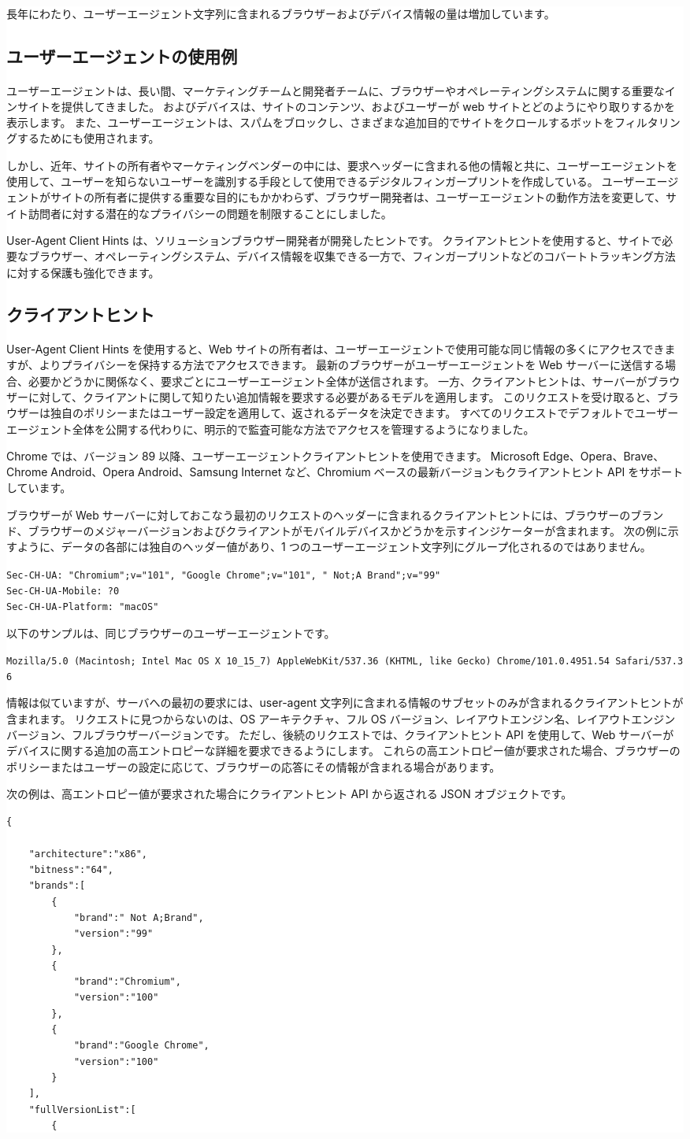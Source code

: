長年にわたり、ユーザーエージェント文字列に含まれるブラウザーおよびデバイス情報の量は増加しています。

## ユーザーエージェントの使用例

ユーザーエージェントは、長い間、マーケティングチームと開発者チームに、ブラウザーやオペレーティングシステムに関する重要なインサイトを提供してきました。 およびデバイスは、サイトのコンテンツ、およびユーザーが web サイトとどのようにやり取りするかを表示します。 また、ユーザーエージェントは、スパムをブロックし、さまざまな追加目的でサイトをクロールするボットをフィルタリングするためにも使用されます。

しかし、近年、サイトの所有者やマーケティングベンダーの中には、要求ヘッダーに含まれる他の情報と共に、ユーザーエージェントを使用して、ユーザーを知らないユーザーを識別する手段として使用できるデジタルフィンガープリントを作成している。 ユーザーエージェントがサイトの所有者に提供する重要な目的にもかかわらず、ブラウザー開発者は、ユーザーエージェントの動作方法を変更して、サイト訪問者に対する潜在的なプライバシーの問題を制限することにしました。

User-Agent Client Hints は、ソリューションブラウザー開発者が開発したヒントです。 クライアントヒントを使用すると、サイトで必要なブラウザー、オペレーティングシステム、デバイス情報を収集できる一方で、フィンガープリントなどのコバートトラッキング方法に対する保護も強化できます。

## クライアントヒント

User-Agent Client Hints を使用すると、Web サイトの所有者は、ユーザーエージェントで使用可能な同じ情報の多くにアクセスできますが、よりプライバシーを保持する方法でアクセスできます。 最新のブラウザーがユーザーエージェントを Web サーバーに送信する場合、必要かどうかに関係なく、要求ごとにユーザーエージェント全体が送信されます。 一方、クライアントヒントは、サーバーがブラウザーに対して、クライアントに関して知りたい追加情報を要求する必要があるモデルを適用します。 このリクエストを受け取ると、ブラウザーは独自のポリシーまたはユーザー設定を適用して、返されるデータを決定できます。 すべてのリクエストでデフォルトでユーザーエージェント全体を公開する代わりに、明示的で監査可能な方法でアクセスを管理するようになりました。

Chrome では、バージョン 89 以降、ユーザーエージェントクライアントヒントを使用できます。 Microsoft Edge、Opera、Brave、Chrome Android、Opera Android、Samsung Internet など、Chromium ベースの最新バージョンもクライアントヒント API をサポートしています。

ブラウザーが Web サーバーに対しておこなう最初のリクエストのヘッダーに含まれるクライアントヒントには、ブラウザーのブランド、ブラウザーのメジャーバージョンおよびクライアントがモバイルデバイスかどうかを示すインジケーターが含まれます。 次の例に示すように、データの各部には独自のヘッダー値があり、1 つのユーザーエージェント文字列にグループ化されるのではありません。

```
Sec-CH-UA: "Chromium";v="101", "Google Chrome";v="101", " Not;A Brand";v="99" 
Sec-CH-UA-Mobile: ?0 
Sec-CH-UA-Platform: "macOS"
```

以下のサンプルは、同じブラウザーのユーザーエージェントです。

```
Mozilla/5.0 (Macintosh; Intel Mac OS X 10_15_7) AppleWebKit/537.36 (KHTML, like Gecko) Chrome/101.0.4951.54 Safari/537.36 
```

情報は似ていますが、サーバへの最初の要求には、user-agent 文字列に含まれる情報のサブセットのみが含まれるクライアントヒントが含まれます。 リクエストに見つからないのは、OS アーキテクチャ、フル OS バージョン、レイアウトエンジン名、レイアウトエンジンバージョン、フルブラウザーバージョンです。 ただし、後続のリクエストでは、クライアントヒント API を使用して、Web サーバーがデバイスに関する追加の高エントロピーな詳細を要求できるようにします。 これらの高エントロピー値が要求された場合、ブラウザーのポリシーまたはユーザーの設定に応じて、ブラウザーの応答にその情報が含まれる場合があります。

次の例は、高エントロピー値が要求された場合にクライアントヒント API から返される JSON オブジェクトです。

```
{ 

    "architecture":"x86", 
    "bitness":"64", 
    "brands":[ 
        { 
            "brand":" Not A;Brand", 
            "version":"99" 
        }, 
        { 
            "brand":"Chromium", 
            "version":"100" 
        }, 
        { 
            "brand":"Google Chrome", 
            "version":"100" 
        } 
    ], 
    "fullVersionList":[ 
        { 
```